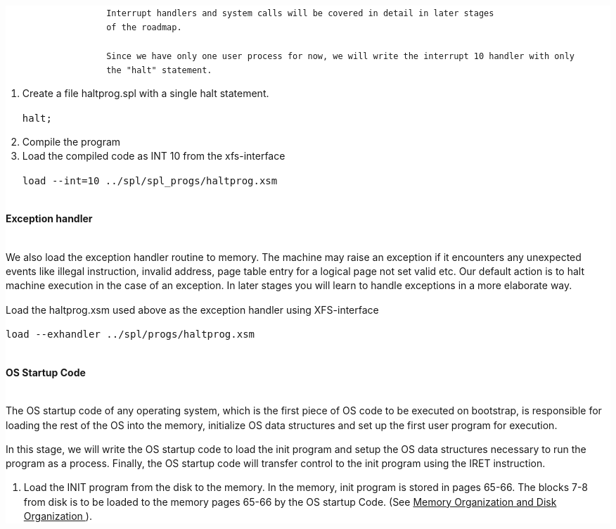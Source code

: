                        Interrupt handlers and system calls will be covered in detail in later stages
                        of the roadmap.

                        Since we have only one user process for now, we will write the interrupt 10 handler with only
                        the "halt" statement.
  </p>
  <ol>
   <li>
    Create a file haltprog.spl with a single halt statement.
    <pre>halt;</pre>
   </li>
   <li>
    Compile the program
   </li>
   <li>
    Load the compiled code as INT 10 from the xfs-interface
    <pre>load --int=10 ../spl/spl_progs/haltprog.xsm</pre>
   </li>
  </ol>
  <br/>
  <b>
   Exception handler
  </b>
  <br/>
  <br/>
  <p>
   We also load the exception handler routine to memory. The machine may raise an exception if it
                        encounters any unexpected events like illegal instruction, invalid address, page table entry
                        for a logical page not set valid etc. Our default action is to halt machine execution in the
                        case of an exception. In later stages you will learn to handle exceptions in a more elaborate
                        way.
  </p>
  <p>
   Load the haltprog.xsm used above as the exception handler using XFS-interface
  </p>
  <pre>load --exhandler ../spl/progs/haltprog.xsm</pre>
  <br/>
  <b>
   OS Startup Code
  </b>
  <br/>
  <br/>
  <p>
   The OS startup code of any operating system, which is the first piece of OS code to be
                        executed on bootstrap, is responsible for loading the rest of the OS into the memory,
                        initialize OS data structures and set up the first user program for execution.
  </p>
  <p>
   In this stage, we will write the OS startup code to load the init program and setup the OS
                        data structures necessary to run the program as a process. Finally, the OS startup code will
                        transfer control to the init program using the IRET instruction.
  </p>
  <ol style="list-style-type:decimal;margin-left:2px">
   <li>
    Load the INIT program from the disk to the memory.
                          In the memory, init program is stored in pages 65-66.
                          The blocks 7-8 from disk is to be loaded to the memory pages 65-66 by the OS startup Code.
                          (See
    <a href="os_implementation.html" target="_blank">
     Memory Organization and Disk
                            Organization
    </a>
    ).
    <br/>
